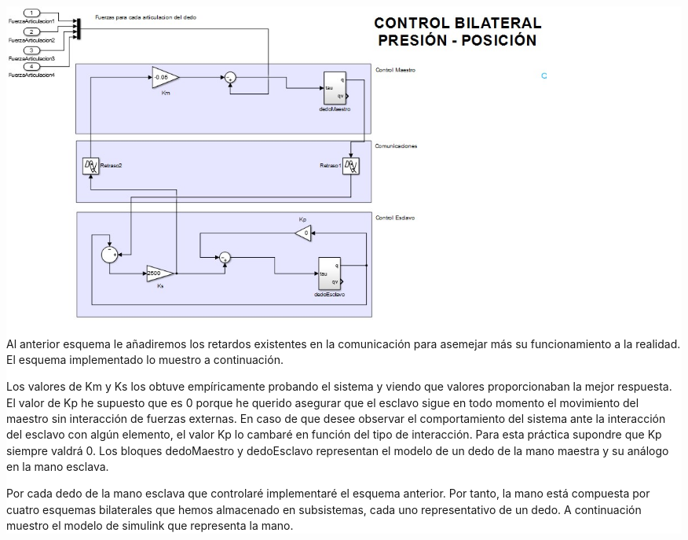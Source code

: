 <img src="/assets/image/teleoperacion-de-mano-robotica/esquema_control_bilateral_presion_posicion.jpg" alt="Diagrama de control de un dedo" width="80%" height="70%">
</center>
</p>

<p>
Al anterior esquema le añadiremos los retardos existentes en la comunicación para asemejar más su funcionamiento a la realidad. El esquema implementado lo muestro a continuación.
</p>


<p>
Los valores de Km y Ks los obtuve empíricamente probando el sistema y viendo que valores proporcionaban la mejor respuesta. El valor de Kp he supuesto que es 0 porque he querido asegurar que el esclavo sigue en todo momento el movimiento del maestro sin interacción de fuerzas externas. En caso de que desee observar el comportamiento del  sistema ante la interacción del esclavo con algún elemento, el valor Kp lo cambaré en función del tipo de interacción. Para esta práctica supondre que Kp siempre valdrá 0. Los bloques dedoMaestro y dedoEsclavo representan el modelo de un dedo de la mano maestra y su análogo en la mano esclava.
</p>
<p>

Por cada dedo de la mano esclava que controlaré implementaré el esquema anterior. Por tanto, la mano está compuesta por cuatro esquemas bilaterales que hemos almacenado en subsistemas, cada uno representativo de un dedo. A continuación muestro el modelo de simulink que representa la mano.

</p>

<center>